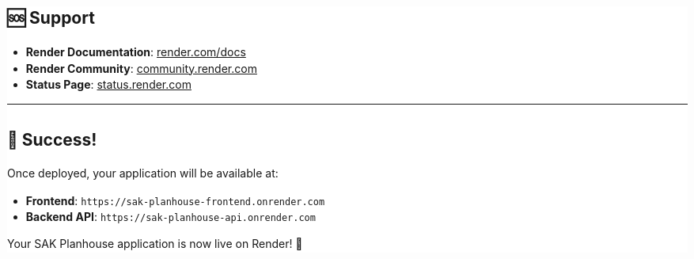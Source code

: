 ## 🆘 Support

- **Render Documentation**: [render.com/docs](https://render.com/docs)
- **Render Community**: [community.render.com](https://community.render.com)
- **Status Page**: [status.render.com](https://status.render.com)

---

## 🎉 Success!

Once deployed, your application will be available at:
- **Frontend**: `https://sak-planhouse-frontend.onrender.com`
- **Backend API**: `https://sak-planhouse-api.onrender.com`

Your SAK Planhouse application is now live on Render! 🚀
